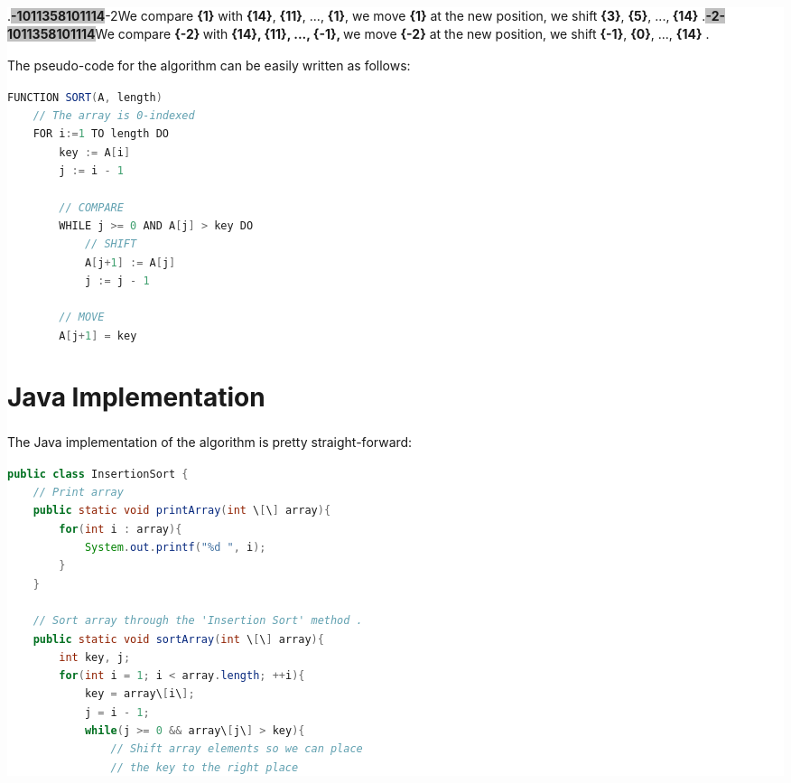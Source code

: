 .</td></tr><tr><td><strong><span style="background-color: #c0c0c0;">-1</span></strong></td><td><strong><span style="background-color: #c0c0c0;">0</span></strong></td><td><strong><span style="background-color: #c0c0c0;">1</span></strong></td><td><strong><span style="background-color: #c0c0c0;">1</span></strong></td><td><strong><span style="background-color: #c0c0c0;">3</span></strong></td><td><strong><span style="background-color: #c0c0c0;">5</span></strong></td><td><strong><span style="background-color: #c0c0c0;">8</span></strong></td><td><strong><span style="background-color: #c0c0c0;">10</span></strong></td><td><strong><span style="background-color: #c0c0c0;">11</span></strong></td><td><strong><span style="background-color: #c0c0c0;">14</span></strong></td><td>-2</td><td>We compare <strong>{1}</strong> with <strong>{14}</strong>, <strong>{11}</strong>, ..., <strong>{1}</strong>, we move <strong>{1}</strong> at the new position, we shift <strong>{3}</strong>, <strong>{5}</strong>, ...,<strong> {14}</strong> .</td></tr><tr><td><strong><span style="background-color: #c0c0c0;">-2</span></strong></td><td><strong><span style="background-color: #c0c0c0;">-1</span></strong></td><td><strong><span style="background-color: #c0c0c0;">0</span></strong></td><td><strong><span style="background-color: #c0c0c0;">1</span></strong></td><td><strong><span style="background-color: #c0c0c0;">1</span></strong></td><td><strong><span style="background-color: #c0c0c0;">3</span></strong></td><td><strong><span style="background-color: #c0c0c0;">5</span></strong></td><td><strong><span style="background-color: #c0c0c0;">8</span></strong></td><td><strong><span style="background-color: #c0c0c0;">10</span></strong></td><td><strong><span style="background-color: #c0c0c0;">11</span></strong></td><td><strong><span style="background-color: #c0c0c0;">14</span></strong></td><td>We compare <strong>{-2} </strong>with <strong>{14}, {11}, ..., {-1}, </strong>we move <strong>{-2}</strong> at the new position, we shift <strong>{-1}</strong>, <strong>{0}</strong>, ..., <strong>{14}</strong> .</td></tr></tbody></table>

The pseudo-code for the algorithm can be easily written as follows:

```java
FUNCTION SORT(A, length)
	// The array is 0-indexed
	FOR i:=1 TO length DO
		key := A[i]
		j := i - 1

		// COMPARE
		WHILE j >= 0 AND A[j] > key DO
			// SHIFT
			A[j+1] := A[j]
			j := j - 1

		// MOVE
		A[j+1] = key
```
		

# Java Implementation

The Java implementation of the algorithm is pretty straight-forward:

```java 
public class InsertionSort {
	// Print array
	public static void printArray(int \[\] array){
		for(int i : array){
			System.out.printf("%d ", i);
		}
	}

	// Sort array through the 'Insertion Sort' method .
	public static void sortArray(int \[\] array){
		int key, j;
		for(int i = 1; i < array.length; ++i){
			key = array\[i\];
			j = i - 1;
			while(j >= 0 && array\[j\] > key){
				// Shift array elements so we can place
				// the key to the right place
```